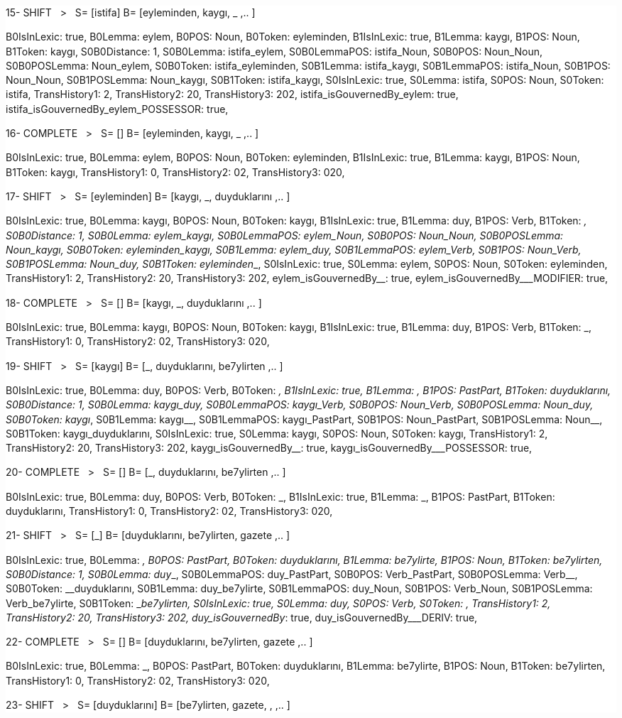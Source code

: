 15- SHIFT&nbsp;&nbsp;&nbsp;>&nbsp;&nbsp;&nbsp;S= [istifa]   B= [eyleminden, kaygı, _ ,.. ]

B0IsInLexic: true, B0Lemma: eylem, B0POS: Noun, B0Token: eyleminden, B1IsInLexic: true, B1Lemma: kaygı, B1POS: Noun, B1Token: kaygı, S0B0Distance: 1, S0B0Lemma: istifa_eylem, S0B0LemmaPOS: istifa_Noun, S0B0POS: Noun_Noun, S0B0POSLemma: Noun_eylem, S0B0Token: istifa_eyleminden, S0B1Lemma: istifa_kaygı, S0B1LemmaPOS: istifa_Noun, S0B1POS: Noun_Noun, S0B1POSLemma: Noun_kaygı, S0B1Token: istifa_kaygı, S0IsInLexic: true, S0Lemma: istifa, S0POS: Noun, S0Token: istifa, TransHistory1: 2, TransHistory2: 20, TransHistory3: 202, istifa_isGouvernedBy_eylem: true, istifa_isGouvernedBy_eylem_POSSESSOR: true, 

16- COMPLETE&nbsp;&nbsp;&nbsp;>&nbsp;&nbsp;&nbsp;S= []   B= [eyleminden, kaygı, _ ,.. ]

B0IsInLexic: true, B0Lemma: eylem, B0POS: Noun, B0Token: eyleminden, B1IsInLexic: true, B1Lemma: kaygı, B1POS: Noun, B1Token: kaygı, TransHistory1: 0, TransHistory2: 02, TransHistory3: 020, 

17- SHIFT&nbsp;&nbsp;&nbsp;>&nbsp;&nbsp;&nbsp;S= [eyleminden]   B= [kaygı, _, duyduklarını ,.. ]

B0IsInLexic: true, B0Lemma: kaygı, B0POS: Noun, B0Token: kaygı, B1IsInLexic: true, B1Lemma: duy, B1POS: Verb, B1Token: _, S0B0Distance: 1, S0B0Lemma: eylem_kaygı, S0B0LemmaPOS: eylem_Noun, S0B0POS: Noun_Noun, S0B0POSLemma: Noun_kaygı, S0B0Token: eyleminden_kaygı, S0B1Lemma: eylem_duy, S0B1LemmaPOS: eylem_Verb, S0B1POS: Noun_Verb, S0B1POSLemma: Noun_duy, S0B1Token: eyleminden__, S0IsInLexic: true, S0Lemma: eylem, S0POS: Noun, S0Token: eyleminden, TransHistory1: 2, TransHistory2: 20, TransHistory3: 202, eylem_isGouvernedBy__: true, eylem_isGouvernedBy___MODIFIER: true, 

18- COMPLETE&nbsp;&nbsp;&nbsp;>&nbsp;&nbsp;&nbsp;S= []   B= [kaygı, _, duyduklarını ,.. ]

B0IsInLexic: true, B0Lemma: kaygı, B0POS: Noun, B0Token: kaygı, B1IsInLexic: true, B1Lemma: duy, B1POS: Verb, B1Token: _, TransHistory1: 0, TransHistory2: 02, TransHistory3: 020, 

19- SHIFT&nbsp;&nbsp;&nbsp;>&nbsp;&nbsp;&nbsp;S= [kaygı]   B= [_, duyduklarını, be7ylirten ,.. ]

B0IsInLexic: true, B0Lemma: duy, B0POS: Verb, B0Token: _, B1IsInLexic: true, B1Lemma: _, B1POS: PastPart, B1Token: duyduklarını, S0B0Distance: 1, S0B0Lemma: kaygı_duy, S0B0LemmaPOS: kaygı_Verb, S0B0POS: Noun_Verb, S0B0POSLemma: Noun_duy, S0B0Token: kaygı__, S0B1Lemma: kaygı__, S0B1LemmaPOS: kaygı_PastPart, S0B1POS: Noun_PastPart, S0B1POSLemma: Noun__, S0B1Token: kaygı_duyduklarını, S0IsInLexic: true, S0Lemma: kaygı, S0POS: Noun, S0Token: kaygı, TransHistory1: 2, TransHistory2: 20, TransHistory3: 202, kaygı_isGouvernedBy__: true, kaygı_isGouvernedBy___POSSESSOR: true, 

20- COMPLETE&nbsp;&nbsp;&nbsp;>&nbsp;&nbsp;&nbsp;S= []   B= [_, duyduklarını, be7ylirten ,.. ]

B0IsInLexic: true, B0Lemma: duy, B0POS: Verb, B0Token: _, B1IsInLexic: true, B1Lemma: _, B1POS: PastPart, B1Token: duyduklarını, TransHistory1: 0, TransHistory2: 02, TransHistory3: 020, 

21- SHIFT&nbsp;&nbsp;&nbsp;>&nbsp;&nbsp;&nbsp;S= [_]   B= [duyduklarını, be7ylirten, gazete ,.. ]

B0IsInLexic: true, B0Lemma: _, B0POS: PastPart, B0Token: duyduklarını, B1Lemma: be7ylirte, B1POS: Noun, B1Token: be7ylirten, S0B0Distance: 1, S0B0Lemma: duy__, S0B0LemmaPOS: duy_PastPart, S0B0POS: Verb_PastPart, S0B0POSLemma: Verb__, S0B0Token: __duyduklarını, S0B1Lemma: duy_be7ylirte, S0B1LemmaPOS: duy_Noun, S0B1POS: Verb_Noun, S0B1POSLemma: Verb_be7ylirte, S0B1Token: __be7ylirten, S0IsInLexic: true, S0Lemma: duy, S0POS: Verb, S0Token: _, TransHistory1: 2, TransHistory2: 20, TransHistory3: 202, duy_isGouvernedBy__: true, duy_isGouvernedBy___DERIV: true, 

22- COMPLETE&nbsp;&nbsp;&nbsp;>&nbsp;&nbsp;&nbsp;S= []   B= [duyduklarını, be7ylirten, gazete ,.. ]

B0IsInLexic: true, B0Lemma: _, B0POS: PastPart, B0Token: duyduklarını, B1Lemma: be7ylirte, B1POS: Noun, B1Token: be7ylirten, TransHistory1: 0, TransHistory2: 02, TransHistory3: 020, 

23- SHIFT&nbsp;&nbsp;&nbsp;>&nbsp;&nbsp;&nbsp;S= [duyduklarını]   B= [be7ylirten, gazete, , ,.. ]
